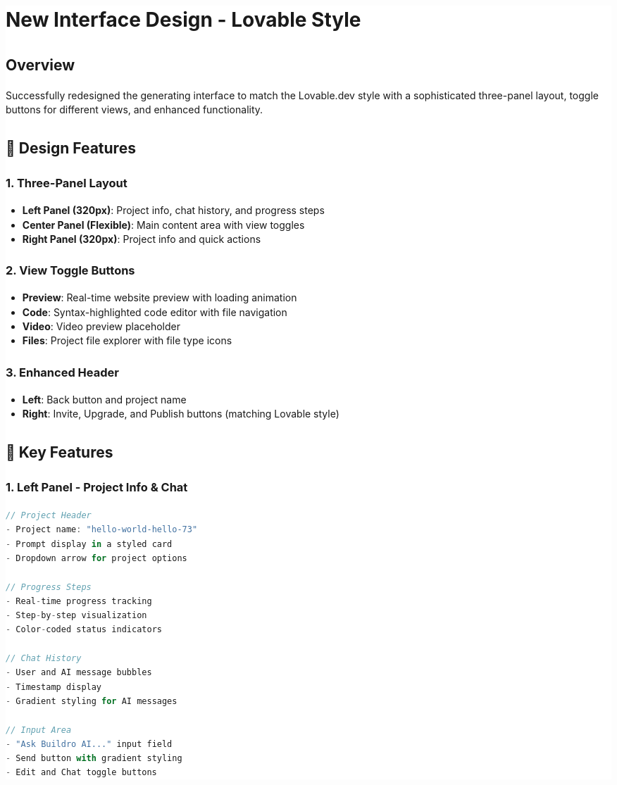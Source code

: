 # New Interface Design - Lovable Style

## Overview

Successfully redesigned the generating interface to match the Lovable.dev style with a sophisticated three-panel layout, toggle buttons for different views, and enhanced functionality.

## 🎨 Design Features

### 1. Three-Panel Layout

- **Left Panel (320px)**: Project info, chat history, and progress steps
- **Center Panel (Flexible)**: Main content area with view toggles
- **Right Panel (320px)**: Project info and quick actions

### 2. View Toggle Buttons

- **Preview**: Real-time website preview with loading animation
- **Code**: Syntax-highlighted code editor with file navigation
- **Video**: Video preview placeholder
- **Files**: Project file explorer with file type icons

### 3. Enhanced Header

- **Left**: Back button and project name
- **Right**: Invite, Upgrade, and Publish buttons (matching Lovable style)

## 🚀 Key Features

### 1. Left Panel - Project Info & Chat

```typescript
// Project Header
- Project name: "hello-world-hello-73"
- Prompt display in a styled card
- Dropdown arrow for project options

// Progress Steps
- Real-time progress tracking
- Step-by-step visualization
- Color-coded status indicators

// Chat History
- User and AI message bubbles
- Timestamp display
- Gradient styling for AI messages

// Input Area
- "Ask Buildro AI..." input field
- Send button with gradient styling
- Edit and Chat toggle buttons
```
